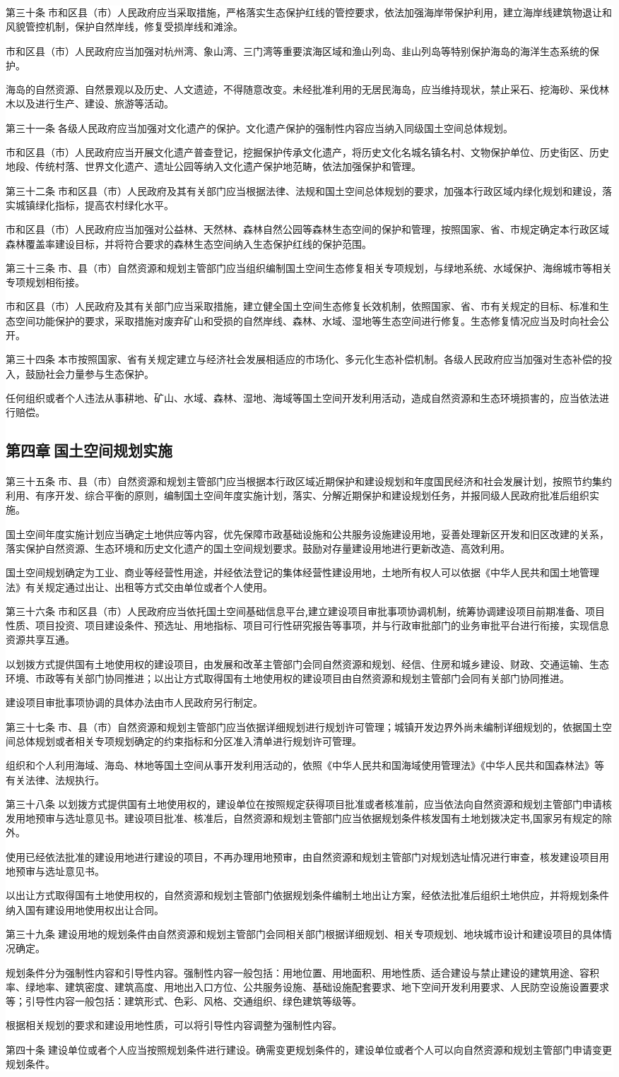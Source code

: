 第三十条 市和区县（市）人民政府应当采取措施，严格落实生态保护红线的管控要求，依法加强海岸带保护利用，建立海岸线建筑物退让和风貌管控机制，保护自然岸线，修复受损岸线和滩涂。

市和区县（市）人民政府应当加强对杭州湾、象山湾、三门湾等重要滨海区域和渔山列岛、韭山列岛等特别保护海岛的海洋生态系统的保护。

海岛的自然资源、自然景观以及历史、人文遗迹，不得随意改变。未经批准利用的无居民海岛，应当维持现状，禁止采石、挖海砂、采伐林木以及进行生产、建设、旅游等活动。

第三十一条 各级人民政府应当加强对文化遗产的保护。文化遗产保护的强制性内容应当纳入同级国土空间总体规划。

市和区县（市）人民政府应当开展文化遗产普查登记，挖掘保护传承文化遗产，将历史文化名城名镇名村、文物保护单位、历史街区、历史地段、传统村落、世界文化遗产、遗址公园等纳入文化遗产保护地范畴，依法加强保护和管理。

第三十二条 市和区县（市）人民政府及其有关部门应当根据法律、法规和国土空间总体规划的要求，加强本行政区域内绿化规划和建设，落实城镇绿化指标，提高农村绿化水平。

市和区县（市）人民政府应当加强对公益林、天然林、森林自然公园等森林生态空间的保护和管理，按照国家、省、市规定确定本行政区域森林覆盖率建设目标，并将符合要求的森林生态空间纳入生态保护红线的保护范围。

第三十三条 市、县（市）自然资源和规划主管部门应当组织编制国土空间生态修复相关专项规划，与绿地系统、水域保护、海绵城市等相关专项规划相衔接。

市和区县（市）人民政府及其有关部门应当采取措施，建立健全国土空间生态修复长效机制，依照国家、省、市有关规定的目标、标准和生态空间功能保护的要求，采取措施对废弃矿山和受损的自然岸线、森林、水域、湿地等生态空间进行修复。生态修复情况应当及时向社会公开。

第三十四条 本市按照国家、省有关规定建立与经济社会发展相适应的市场化、多元化生态补偿机制。各级人民政府应当加强对生态补偿的投入，鼓励社会力量参与生态保护。

任何组织或者个人违法从事耕地、矿山、水域、森林、湿地、海域等国土空间开发利用活动，造成自然资源和生态环境损害的，应当依法进行赔偿。

## 第四章  国土空间规划实施

第三十五条 市、县（市）自然资源和规划主管部门应当根据本行政区域近期保护和建设规划和年度国民经济和社会发展计划，按照节约集约利用、有序开发、综合平衡的原则，编制国土空间年度实施计划，落实、分解近期保护和建设规划任务，并报同级人民政府批准后组织实施。

国土空间年度实施计划应当确定土地供应等内容，优先保障市政基础设施和公共服务设施建设用地，妥善处理新区开发和旧区改建的关系，落实保护自然资源、生态环境和历史文化遗产的国土空间规划要求。鼓励对存量建设用地进行更新改造、高效利用。

国土空间规划确定为工业、商业等经营性用途，并经依法登记的集体经营性建设用地，土地所有权人可以依据《中华人民共和国土地管理法》有关规定通过出让、出租等方式交由单位或者个人使用。

第三十六条 市和区县（市）人民政府应当依托国土空间基础信息平台,建立建设项目审批事项协调机制，统筹协调建设项目前期准备、项目性质、项目投资、项目建设条件、预选址、用地指标、项目可行性研究报告等事项，并与行政审批部门的业务审批平台进行衔接，实现信息资源共享互通。

以划拨方式提供国有土地使用权的建设项目，由发展和改革主管部门会同自然资源和规划、经信、住房和城乡建设、财政、交通运输、生态环境、市政等有关部门协同推进；以出让方式取得国有土地使用权的建设项目由自然资源和规划主管部门会同有关部门协同推进。

建设项目审批事项协调的具体办法由市人民政府另行制定。

第三十七条 市、县（市）自然资源和规划主管部门应当依据详细规划进行规划许可管理；城镇开发边界外尚未编制详细规划的，依据国土空间总体规划或者相关专项规划确定的约束指标和分区准入清单进行规划许可管理。

组织和个人利用海域、海岛、林地等国土空间从事开发利用活动的，依照《中华人民共和国海域使用管理法》《中华人民共和国森林法》等有关法律、法规执行。

第三十八条 以划拨方式提供国有土地使用权的，建设单位在按照规定获得项目批准或者核准前，应当依法向自然资源和规划主管部门申请核发用地预审与选址意见书。建设项目批准、核准后，自然资源和规划主管部门应当依据规划条件核发国有土地划拨决定书,国家另有规定的除外。

使用已经依法批准的建设用地进行建设的项目，不再办理用地预审，由自然资源和规划主管部门对规划选址情况进行审查，核发建设项目用地预审与选址意见书。

以出让方式取得国有土地使用权的，自然资源和规划主管部门依据规划条件编制土地出让方案，经依法批准后组织土地供应，并将规划条件纳入国有建设用地使用权出让合同。

第三十九条 建设用地的规划条件由自然资源和规划主管部门会同相关部门根据详细规划、相关专项规划、地块城市设计和建设项目的具体情况确定。

规划条件分为强制性内容和引导性内容。强制性内容一般包括：用地位置、用地面积、用地性质、适合建设与禁止建设的建筑用途、容积率、绿地率、建筑密度、建筑高度、用地出入口方位、公共服务设施、基础设施配套要求、地下空间开发利用要求、人民防空设施设置要求等；引导性内容一般包括：建筑形式、色彩、风格、交通组织、绿色建筑等级等。

根据相关规划的要求和建设用地性质，可以将引导性内容调整为强制性内容。

第四十条 建设单位或者个人应当按照规划条件进行建设。确需变更规划条件的，建设单位或者个人可以向自然资源和规划主管部门申请变更规划条件。
